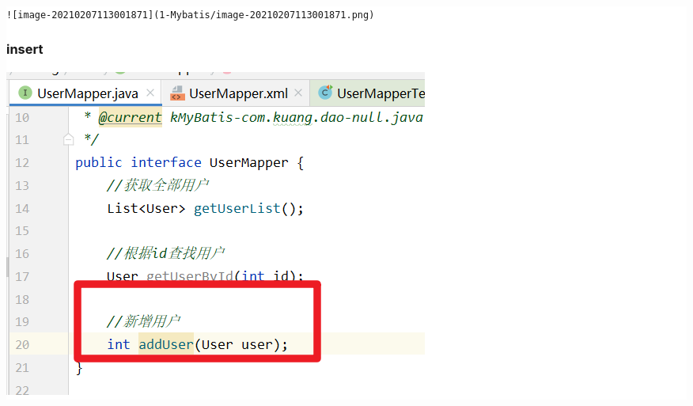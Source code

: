     ![image-20210207113001871](1-Mybatis/image-20210207113001871.png)

### insert

![](1-Mybatis/image-20210207084909027.png)
